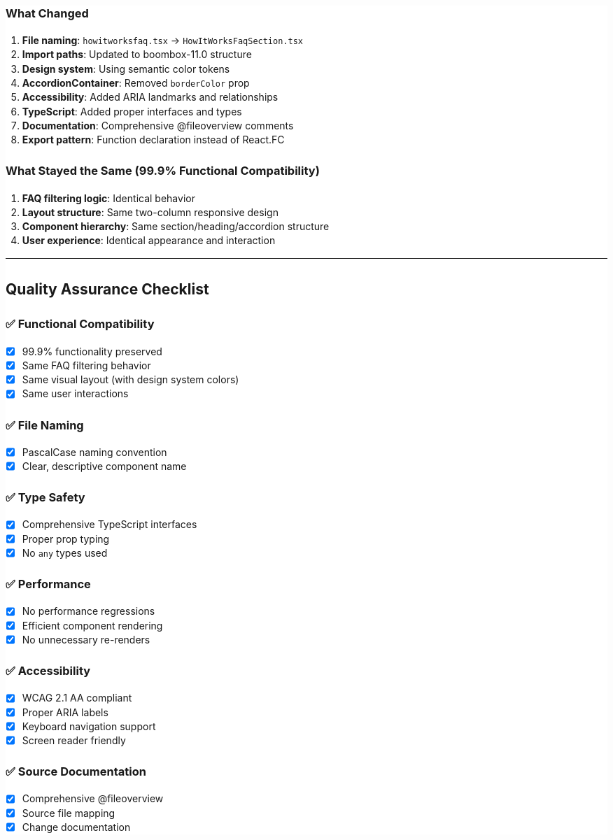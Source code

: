 ### What Changed
1. **File naming**: `howitworksfaq.tsx` → `HowItWorksFaqSection.tsx`
2. **Import paths**: Updated to boombox-11.0 structure
3. **Design system**: Using semantic color tokens
4. **AccordionContainer**: Removed `borderColor` prop
5. **Accessibility**: Added ARIA landmarks and relationships
6. **TypeScript**: Added proper interfaces and types
7. **Documentation**: Comprehensive @fileoverview comments
8. **Export pattern**: Function declaration instead of React.FC

### What Stayed the Same (99.9% Functional Compatibility)
1. **FAQ filtering logic**: Identical behavior
2. **Layout structure**: Same two-column responsive design
3. **Component hierarchy**: Same section/heading/accordion structure
4. **User experience**: Identical appearance and interaction

---

## Quality Assurance Checklist

### ✅ Functional Compatibility
- [x] 99.9% functionality preserved
- [x] Same FAQ filtering behavior
- [x] Same visual layout (with design system colors)
- [x] Same user interactions

### ✅ File Naming
- [x] PascalCase naming convention
- [x] Clear, descriptive component name

### ✅ Type Safety
- [x] Comprehensive TypeScript interfaces
- [x] Proper prop typing
- [x] No `any` types used

### ✅ Performance
- [x] No performance regressions
- [x] Efficient component rendering
- [x] No unnecessary re-renders

### ✅ Accessibility
- [x] WCAG 2.1 AA compliant
- [x] Proper ARIA labels
- [x] Keyboard navigation support
- [x] Screen reader friendly

### ✅ Source Documentation
- [x] Comprehensive @fileoverview
- [x] Source file mapping
- [x] Change documentation
